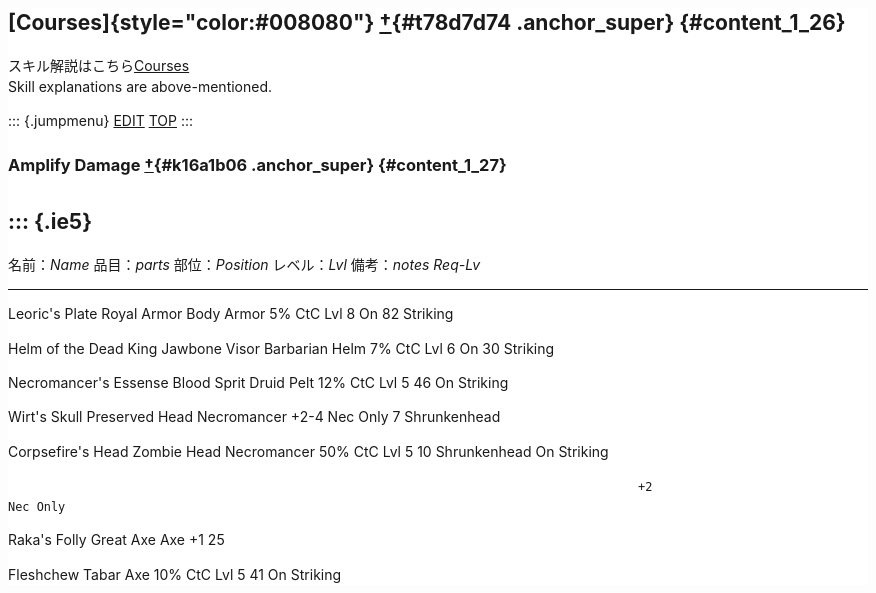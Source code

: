 ## [Courses]{style="color:#008080"} [†](https://web.archive.org/web/20201025083014/http://miyoshino.la.coocan.jp/eswiki/?JP_Nikki_plumwine_Nec#t78d7d74 "t78d7d74"){#t78d7d74 .anchor_super} {#content_1_26}

スキル解説はこちら[Courses](https://web.archive.org/web/20201025083014/http://miyoshino.la.coocan.jp/eswiki/?Curses)\
Skill explanations are above-mentioned.

::: {.jumpmenu}
[EDIT](https://web.archive.org/web/20201025083014/http://miyoshino.la.coocan.jp/eswiki/?plugin=paraedit&parnum=28&page=JP_Nikki_plumwine_Nec&refer=JP_Nikki_plumwine_Nec)
[TOP](#navigator)
:::

### Amplify Damage [†](https://web.archive.org/web/20201025083014/http://miyoshino.la.coocan.jp/eswiki/?JP_Nikki_plumwine_Nec#k16a1b06 "k16a1b06"){#k16a1b06 .anchor_super} {#content_1_27}

::: {.ie5}
  -------------------------------------------------------------------------------------------------------------------------------------
  名前：*Name*                                          品目：*parts*   部位：*Position*    レベル：*Lvl*   備考：*notes*    *Req-Lv*
  ----------------------------------------------------- --------------- ------------------- --------------- --------------- -----------
  Leoric\'s Plate                                       Royal Armor     Body Armor          5% CtC Lvl 8 On                     82
                                                                                            Striking                        

  Helm of the Dead King                                 Jawbone Visor   Barbarian Helm      7% CtC Lvl 6 On                     30
                                                                                            Striking                        

  Necromancer\'s Essense                                Blood Sprit     Druid Pelt          12% CtC Lvl 5                       46
                                                                                            On Striking                     

  Wirt\'s Skull                                         Preserved Head  Necromancer         +2-4            Nec Only             7
                                                                        Shrunkenhead                                        

  Corpsefire\'s Head                                    Zombie Head     Necromancer         50% CtC Lvl 5                       10
                                                                        Shrunkenhead        On Striking                     

                                                                                            +2                               Nec Only

  Raka\'s Folly                                         Great Axe       Axe                 +1                                  25

  Fleshchew                                             Tabar           Axe                 10% CtC Lvl 5                       41
                                                                                            On Striking                     
